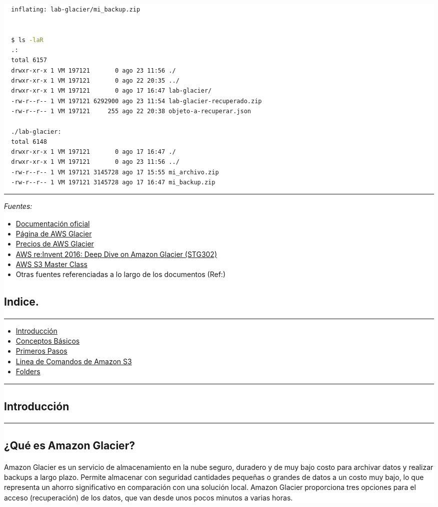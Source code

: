 ```bash
  inflating: lab-glacier/mi_backup.zip


  $ ls -laR
  .:
  total 6157
  drwxr-xr-x 1 VM 197121       0 ago 23 11:56 ./
  drwxr-xr-x 1 VM 197121       0 ago 22 20:35 ../
  drwxr-xr-x 1 VM 197121       0 ago 17 16:47 lab-glacier/
  -rw-r--r-- 1 VM 197121 6292900 ago 23 11:54 lab-glacier-recuperado.zip
  -rw-r--r-- 1 VM 197121     255 ago 22 20:38 objeto-a-recuperar.json

  ./lab-glacier:
  total 6148
  drwxr-xr-x 1 VM 197121       0 ago 17 16:47 ./
  drwxr-xr-x 1 VM 197121       0 ago 23 11:56 ../
  -rw-r--r-- 1 VM 197121 3145728 ago 17 15:55 mi_archivo.zip
  -rw-r--r-- 1 VM 197121 3145728 ago 17 16:47 mi_backup.zip


```




---


*Fuentes:*
- [Documentación oficial](https://aws.amazon.com/es/documentation/glacier/)
- [Página de AWS Glacier](https://aws.amazon.com/es/glacier/)
- [Precios de AWS Glacier](http://aws.amazon.com/es/glacier/pricing/)
- [AWS re:Invent 2016: Deep Dive on Amazon Glacier (STG302)](https://youtu.be/dfr9mBcDJ-U)
- [AWS S3 Master Class](https://youtu.be/VC0k-noNwOU)
- Otras fuentes referenciadas a lo largo de los documentos (Ref:)


## Indice.
---
- [Introducción](#introduccion)
- [Conceptos Básicos](#conceptos-básicos)
- [Primeros Pasos](#primeros-pasos)
- [Linea de Comandos de Amazon S3](#línea-de-comandos-de-amazon-s3)
- [Folders](#folders)

---
## Introducción ##
---
¿Qué es Amazon Glacier?      
---
Amazon Glacier es un servicio de almacenamiento en la nube seguro, duradero y de muy bajo costo para archivar datos y realizar backups a largo plazo.
Permite almacenar con seguridad cantidades pequeñas o grandes de datos a un costo muy bajo, lo que representa un ahorro significativo en comparación con una solución local.
Amazon Glacier proporciona tres opciones para el acceso (recuperación) de los datos, que van desde unos pocos minutos a varias horas.
